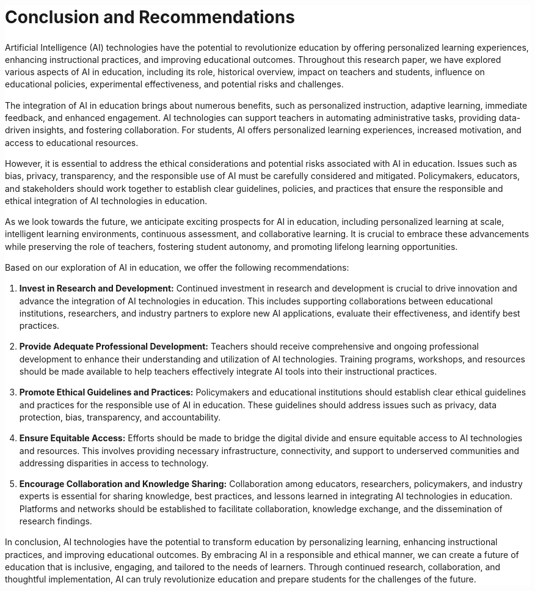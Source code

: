

# Conclusion and Recommendations

Artificial Intelligence (AI) technologies have the potential to revolutionize education by offering personalized learning experiences, enhancing instructional practices, and improving educational outcomes. Throughout this research paper, we have explored various aspects of AI in education, including its role, historical overview, impact on teachers and students, influence on educational policies, experimental effectiveness, and potential risks and challenges.

The integration of AI in education brings about numerous benefits, such as personalized instruction, adaptive learning, immediate feedback, and enhanced engagement. AI technologies can support teachers in automating administrative tasks, providing data-driven insights, and fostering collaboration. For students, AI offers personalized learning experiences, increased motivation, and access to educational resources.

However, it is essential to address the ethical considerations and potential risks associated with AI in education. Issues such as bias, privacy, transparency, and the responsible use of AI must be carefully considered and mitigated. Policymakers, educators, and stakeholders should work together to establish clear guidelines, policies, and practices that ensure the responsible and ethical integration of AI technologies in education.

As we look towards the future, we anticipate exciting prospects for AI in education, including personalized learning at scale, intelligent learning environments, continuous assessment, and collaborative learning. It is crucial to embrace these advancements while preserving the role of teachers, fostering student autonomy, and promoting lifelong learning opportunities.

Based on our exploration of AI in education, we offer the following recommendations:

1. **Invest in Research and Development:** Continued investment in research and development is crucial to drive innovation and advance the integration of AI technologies in education. This includes supporting collaborations between educational institutions, researchers, and industry partners to explore new AI applications, evaluate their effectiveness, and identify best practices.

2. **Provide Adequate Professional Development:** Teachers should receive comprehensive and ongoing professional development to enhance their understanding and utilization of AI technologies. Training programs, workshops, and resources should be made available to help teachers effectively integrate AI tools into their instructional practices.

3. **Promote Ethical Guidelines and Practices:** Policymakers and educational institutions should establish clear ethical guidelines and practices for the responsible use of AI in education. These guidelines should address issues such as privacy, data protection, bias, transparency, and accountability.

4. **Ensure Equitable Access:** Efforts should be made to bridge the digital divide and ensure equitable access to AI technologies and resources. This involves providing necessary infrastructure, connectivity, and support to underserved communities and addressing disparities in access to technology.

5. **Encourage Collaboration and Knowledge Sharing:** Collaboration among educators, researchers, policymakers, and industry experts is essential for sharing knowledge, best practices, and lessons learned in integrating AI technologies in education. Platforms and networks should be established to facilitate collaboration, knowledge exchange, and the dissemination of research findings.

In conclusion, AI technologies have the potential to transform education by personalizing learning, enhancing instructional practices, and improving educational outcomes. By embracing AI in a responsible and ethical manner, we can create a future of education that is inclusive, engaging, and tailored to the needs of learners. Through continued research, collaboration, and thoughtful implementation, AI can truly revolutionize education and prepare students for the challenges of the future.




